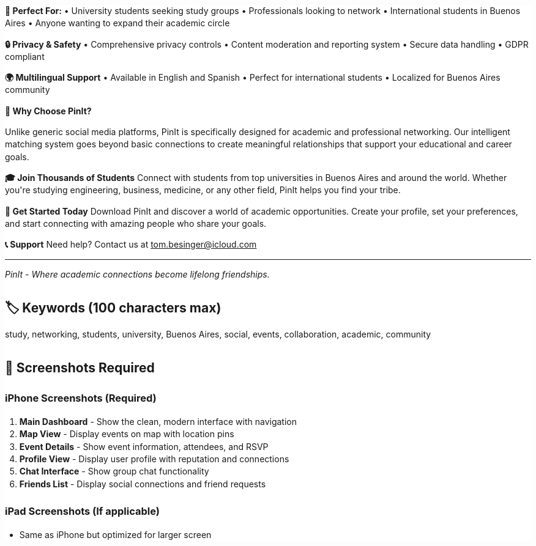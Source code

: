 **🎯 Perfect For:**
• University students seeking study groups
• Professionals looking to network
• International students in Buenos Aires
• Anyone wanting to expand their academic circle

**🔒 Privacy & Safety**
• Comprehensive privacy controls
• Content moderation and reporting system
• Secure data handling
• GDPR compliant

**🌍 Multilingual Support**
• Available in English and Spanish
• Perfect for international students
• Localized for Buenos Aires community

**📱 Why Choose PinIt?**

Unlike generic social media platforms, PinIt is specifically designed for academic and professional networking. Our intelligent matching system goes beyond basic connections to create meaningful relationships that support your educational and career goals.

**🎓 Join Thousands of Students**
Connect with students from top universities in Buenos Aires and around the world. Whether you're studying engineering, business, medicine, or any other field, PinIt helps you find your tribe.

**🚀 Get Started Today**
Download PinIt and discover a world of academic opportunities. Create your profile, set your preferences, and start connecting with amazing people who share your goals.

**📞 Support**
Need help? Contact us at tom.besinger@icloud.com

---

*PinIt - Where academic connections become lifelong friendships.*

## 🏷️ Keywords (100 characters max)
study, networking, students, university, Buenos Aires, social, events, collaboration, academic, community

## 📸 Screenshots Required

### iPhone Screenshots (Required)
1. **Main Dashboard** - Show the clean, modern interface with navigation
2. **Map View** - Display events on map with location pins
3. **Event Details** - Show event information, attendees, and RSVP
4. **Profile View** - Display user profile with reputation and connections
5. **Chat Interface** - Show group chat functionality
6. **Friends List** - Display social connections and friend requests

### iPad Screenshots (If applicable)
- Same as iPhone but optimized for larger screen
